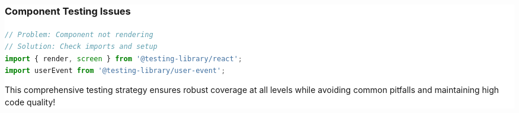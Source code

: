 ### **Component Testing Issues**
```typescript
// Problem: Component not rendering
// Solution: Check imports and setup
import { render, screen } from '@testing-library/react';
import userEvent from '@testing-library/user-event';
```

This comprehensive testing strategy ensures robust coverage at all levels while avoiding common pitfalls and maintaining high code quality!
